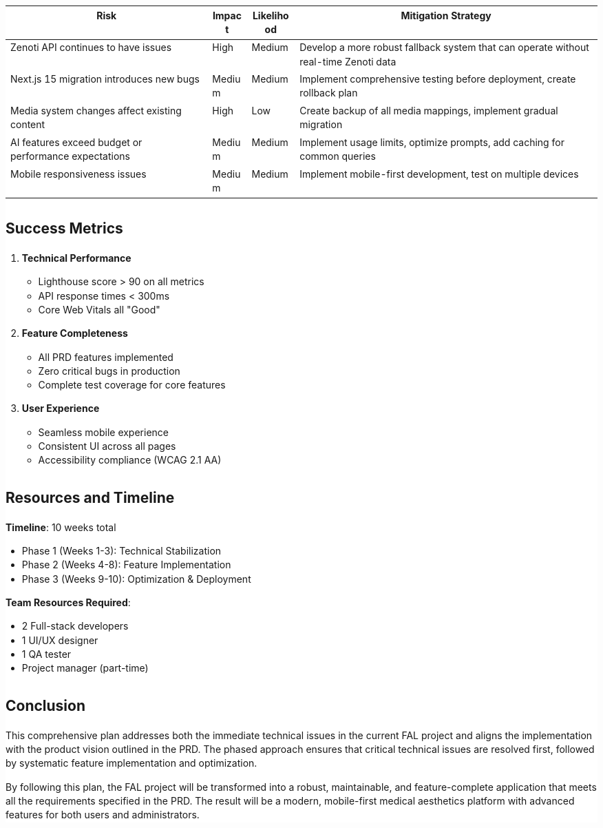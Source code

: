 | Risk | Impact | Likelihood | Mitigation Strategy |
|------|--------|------------|---------------------|
| Zenoti API continues to have issues | High | Medium | Develop a more robust fallback system that can operate without real-time Zenoti data |
| Next.js 15 migration introduces new bugs | Medium | Medium | Implement comprehensive testing before deployment, create rollback plan |
| Media system changes affect existing content | High | Low | Create backup of all media mappings, implement gradual migration |
| AI features exceed budget or performance expectations | Medium | Medium | Implement usage limits, optimize prompts, add caching for common queries |
| Mobile responsiveness issues | Medium | Medium | Implement mobile-first development, test on multiple devices |

## Success Metrics

1. **Technical Performance**
   - Lighthouse score > 90 on all metrics
   - API response times < 300ms
   - Core Web Vitals all "Good"

2. **Feature Completeness**
   - All PRD features implemented
   - Zero critical bugs in production
   - Complete test coverage for core features

3. **User Experience**
   - Seamless mobile experience
   - Consistent UI across all pages
   - Accessibility compliance (WCAG 2.1 AA)

## Resources and Timeline

**Timeline**: 10 weeks total
- Phase 1 (Weeks 1-3): Technical Stabilization
- Phase 2 (Weeks 4-8): Feature Implementation
- Phase 3 (Weeks 9-10): Optimization & Deployment

**Team Resources Required**:
- 2 Full-stack developers
- 1 UI/UX designer
- 1 QA tester
- Project manager (part-time)

## Conclusion

This comprehensive plan addresses both the immediate technical issues in the current FAL project and aligns the implementation with the product vision outlined in the PRD. The phased approach ensures that critical technical issues are resolved first, followed by systematic feature implementation and optimization.

By following this plan, the FAL project will be transformed into a robust, maintainable, and feature-complete application that meets all the requirements specified in the PRD. The result will be a modern, mobile-first medical aesthetics platform with advanced features for both users and administrators.
